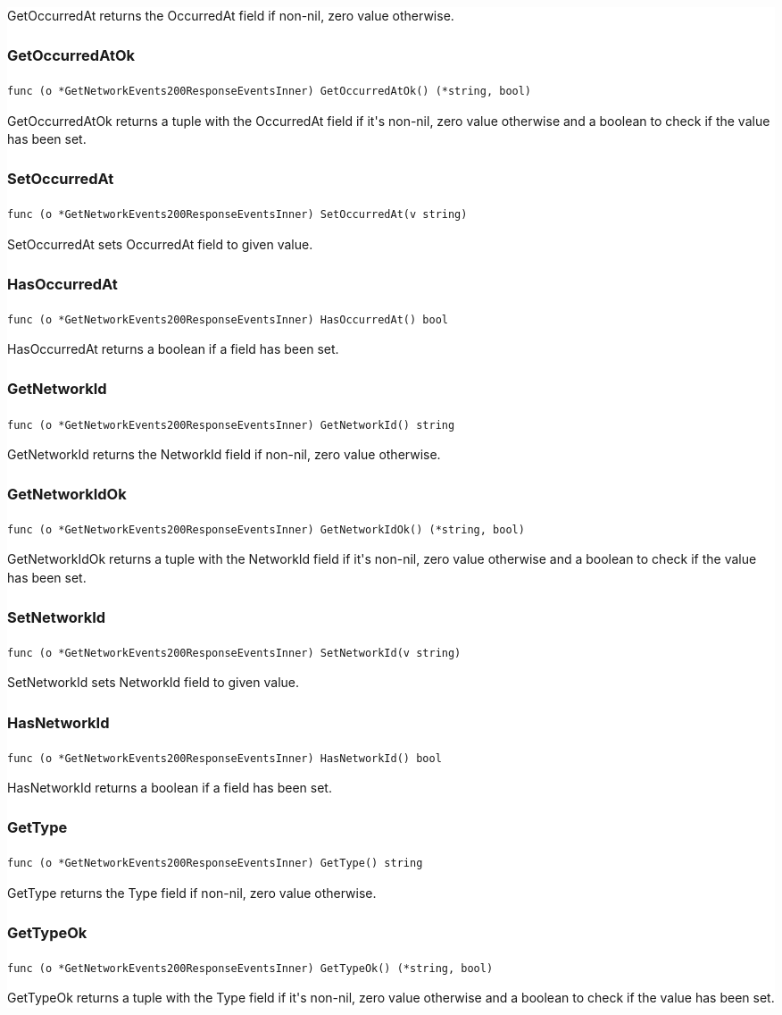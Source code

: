 GetOccurredAt returns the OccurredAt field if non-nil, zero value otherwise.

### GetOccurredAtOk

`func (o *GetNetworkEvents200ResponseEventsInner) GetOccurredAtOk() (*string, bool)`

GetOccurredAtOk returns a tuple with the OccurredAt field if it's non-nil, zero value otherwise
and a boolean to check if the value has been set.

### SetOccurredAt

`func (o *GetNetworkEvents200ResponseEventsInner) SetOccurredAt(v string)`

SetOccurredAt sets OccurredAt field to given value.

### HasOccurredAt

`func (o *GetNetworkEvents200ResponseEventsInner) HasOccurredAt() bool`

HasOccurredAt returns a boolean if a field has been set.

### GetNetworkId

`func (o *GetNetworkEvents200ResponseEventsInner) GetNetworkId() string`

GetNetworkId returns the NetworkId field if non-nil, zero value otherwise.

### GetNetworkIdOk

`func (o *GetNetworkEvents200ResponseEventsInner) GetNetworkIdOk() (*string, bool)`

GetNetworkIdOk returns a tuple with the NetworkId field if it's non-nil, zero value otherwise
and a boolean to check if the value has been set.

### SetNetworkId

`func (o *GetNetworkEvents200ResponseEventsInner) SetNetworkId(v string)`

SetNetworkId sets NetworkId field to given value.

### HasNetworkId

`func (o *GetNetworkEvents200ResponseEventsInner) HasNetworkId() bool`

HasNetworkId returns a boolean if a field has been set.

### GetType

`func (o *GetNetworkEvents200ResponseEventsInner) GetType() string`

GetType returns the Type field if non-nil, zero value otherwise.

### GetTypeOk

`func (o *GetNetworkEvents200ResponseEventsInner) GetTypeOk() (*string, bool)`

GetTypeOk returns a tuple with the Type field if it's non-nil, zero value otherwise
and a boolean to check if the value has been set.
